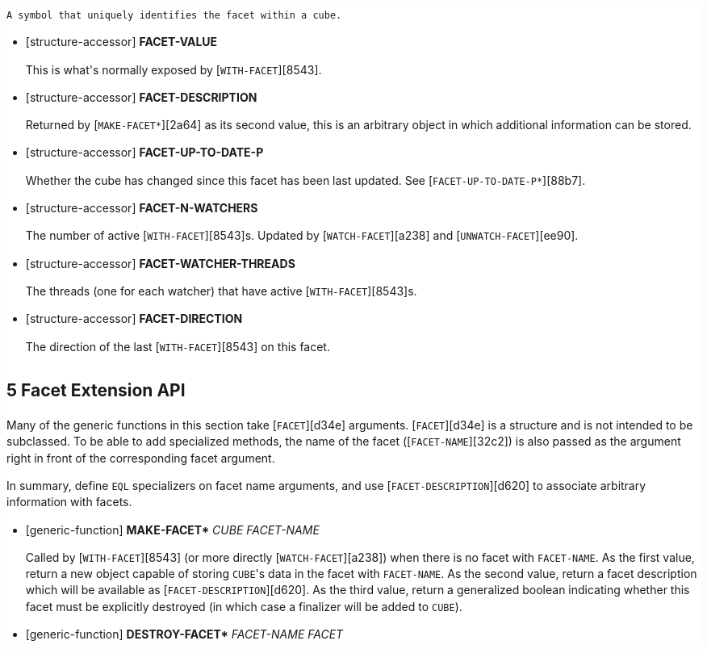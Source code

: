     A symbol that uniquely identifies the facet within a cube.

<a name='x-28MGL-CUBE-3AFACET-VALUE-20-28MGL-PAX-3ASTRUCTURE-ACCESSOR-29-29'></a>

- [structure-accessor] **FACET-VALUE**

    This is what's normally exposed by [`WITH-FACET`][8543].

<a name='x-28MGL-CUBE-3AFACET-DESCRIPTION-20-28MGL-PAX-3ASTRUCTURE-ACCESSOR-29-29'></a>

- [structure-accessor] **FACET-DESCRIPTION**

    Returned by [`MAKE-FACET*`][2a64] as its second value, this is an
    arbitrary object in which additional information can be
    stored.

<a name='x-28MGL-CUBE-3AFACET-UP-TO-DATE-P-20-28MGL-PAX-3ASTRUCTURE-ACCESSOR-29-29'></a>

- [structure-accessor] **FACET-UP-TO-DATE-P**

    Whether the cube has changed since this facet has been last
    updated. See [`FACET-UP-TO-DATE-P*`][88b7].

<a name='x-28MGL-CUBE-3AFACET-N-WATCHERS-20-28MGL-PAX-3ASTRUCTURE-ACCESSOR-29-29'></a>

- [structure-accessor] **FACET-N-WATCHERS**

    The number of active [`WITH-FACET`][8543]s. Updated by [`WATCH-FACET`][a238] and
    [`UNWATCH-FACET`][ee90].

<a name='x-28MGL-CUBE-3AFACET-WATCHER-THREADS-20-28MGL-PAX-3ASTRUCTURE-ACCESSOR-29-29'></a>

- [structure-accessor] **FACET-WATCHER-THREADS**

    The threads (one for each watcher) that have active
    [`WITH-FACET`][8543]s.

<a name='x-28MGL-CUBE-3AFACET-DIRECTION-20-28MGL-PAX-3ASTRUCTURE-ACCESSOR-29-29'></a>

- [structure-accessor] **FACET-DIRECTION**

    The direction of the last [`WITH-FACET`][8543] on this facet.

<a name='x-28MGL-CUBE-3A-40CUBE-FACET-EXTENSION-API-20MGL-PAX-3ASECTION-29'></a>

## 5 Facet Extension API

Many of the generic functions in this section take [`FACET`][d34e] arguments.
[`FACET`][d34e] is a structure and is not intended to be subclassed. To be
able to add specialized methods, the name of the
facet ([`FACET-NAME`][32c2]) is also passed as the
argument right in front of the corresponding facet argument.

In summary, define `EQL` specializers on facet name arguments, and use
[`FACET-DESCRIPTION`][d620] to associate arbitrary information with facets.

<a name='x-28MGL-CUBE-3AMAKE-FACET-2A-20GENERIC-FUNCTION-29'></a>

- [generic-function] **MAKE-FACET\*** *CUBE FACET-NAME*

    Called by [`WITH-FACET`][8543] (or more directly [`WATCH-FACET`][a238])
    when there is no facet with `FACET-NAME`. As the first value, return a
    new object capable of storing `CUBE`'s data in the facet with
    `FACET-NAME`. As the second value, return a facet description which
    will be available as [`FACET-DESCRIPTION`][d620]. As the third value, return a
    generalized boolean indicating whether this facet must be explicitly
    destroyed (in which case a finalizer will be added to `CUBE`).

<a name='x-28MGL-CUBE-3ADESTROY-FACET-2A-20GENERIC-FUNCTION-29'></a>

- [generic-function] **DESTROY-FACET\*** *FACET-NAME FACET*

